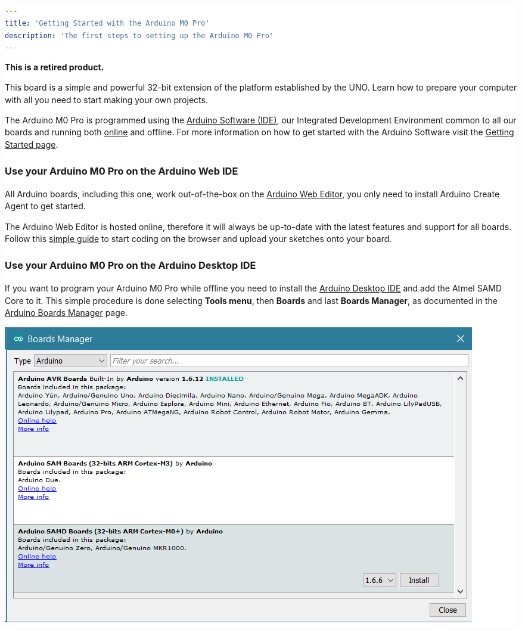 ```yaml
---
title: 'Getting Started with the Arduino M0 Pro'
description: 'The first steps to setting up the Arduino M0 Pro'
---
```


**This is a retired product.**

This board is a simple and powerful 32-bit extension of the platform established by the UNO. Learn how to prepare your computer with all you need to start making your own projects.

The Arduino M0 Pro is programmed using the [Arduino Software (IDE)](/en/Main/Software), our Integrated Development Environment common to all our boards and running both [online](https://create.arduino.cc/editor) and offline. For more information on how to get started with the Arduino Software visit the [Getting Started page](/en/Guide/HomePage).

### Use your Arduino M0 Pro on the Arduino Web IDE



All Arduino boards, including this one, work out-of-the-box on the [Arduino Web Editor](https://create.arduino.cc/editor), you only need to install Arduino Create Agent to get started.

The Arduino Web Editor is hosted online, therefore it will always be up-to-date with the latest features and support for all boards. Follow this [simple guide](https://create.arduino.cc/projecthub/Arduino_Genuino/getting-started-with-arduino-web-editor-4b3e4a) to start coding on the browser and upload your sketches onto your board.





### Use your Arduino M0 Pro on the Arduino Desktop IDE

If you want to program your Arduino M0 Pro while offline you need to install the [Arduino Desktop IDE](/en/Main/Software) and add the Atmel SAMD Core to it. This simple procedure is done selecting **Tools menu**, then **Boards** and last **Boards Manager**, as documented in the [Arduino Boards Manager](/en/Guide/Cores) page.

![](./assets/MKR_Zero_BrdMgrAdd.jpg)
